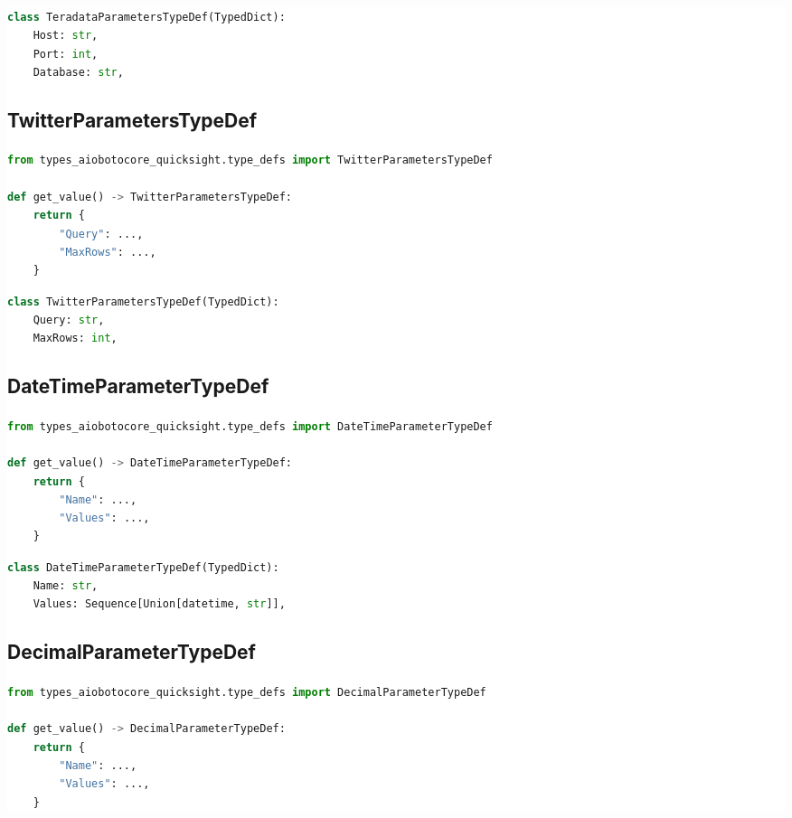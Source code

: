 ```python title="Definition"
class TeradataParametersTypeDef(TypedDict):
    Host: str,
    Port: int,
    Database: str,
```

## TwitterParametersTypeDef

```python title="Usage Example"
from types_aiobotocore_quicksight.type_defs import TwitterParametersTypeDef

def get_value() -> TwitterParametersTypeDef:
    return {
        "Query": ...,
        "MaxRows": ...,
    }
```

```python title="Definition"
class TwitterParametersTypeDef(TypedDict):
    Query: str,
    MaxRows: int,
```

## DateTimeParameterTypeDef

```python title="Usage Example"
from types_aiobotocore_quicksight.type_defs import DateTimeParameterTypeDef

def get_value() -> DateTimeParameterTypeDef:
    return {
        "Name": ...,
        "Values": ...,
    }
```

```python title="Definition"
class DateTimeParameterTypeDef(TypedDict):
    Name: str,
    Values: Sequence[Union[datetime, str]],
```

## DecimalParameterTypeDef

```python title="Usage Example"
from types_aiobotocore_quicksight.type_defs import DecimalParameterTypeDef

def get_value() -> DecimalParameterTypeDef:
    return {
        "Name": ...,
        "Values": ...,
    }
```
